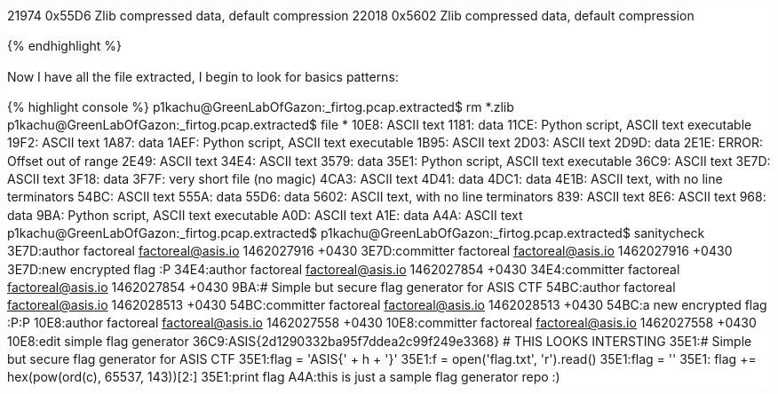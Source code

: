 21974         0x55D6          Zlib compressed data, default compression
22018         0x5602          Zlib compressed data, default compression

{% endhighlight %}

Now I have all the file extracted, I begin to look for basics patterns:

{% highlight console %}
p1kachu@GreenLabOfGazon:_firtog.pcap.extracted$ rm *.zlib
p1kachu@GreenLabOfGazon:_firtog.pcap.extracted$ file *
10E8: ASCII text
1181: data
11CE: Python script, ASCII text executable
19F2: ASCII text
1A87: data
1AEF: Python script, ASCII text executable
1B95: ASCII text
2D03: ASCII text
2D9D: data
2E1E: ERROR: Offset out of range
2E49: ASCII text
34E4: ASCII text
3579: data
35E1: Python script, ASCII text executable
36C9: ASCII text
3E7D: ASCII text
3F18: data
3F7F: very short file (no magic)
4CA3: ASCII text
4D41: data
4DC1: data
4E1B: ASCII text, with no line terminators
54BC: ASCII text
555A: data
55D6: data
5602: ASCII text, with no line terminators
839:  ASCII text
8E6:  ASCII text
968:  data
9BA:  Python script, ASCII text executable
A0D:  ASCII text
A1E:  data
A4A:  ASCII text
p1kachu@GreenLabOfGazon:_firtog.pcap.extracted$
p1kachu@GreenLabOfGazon:_firtog.pcap.extracted$ sanitycheck
3E7D:author factoreal <factoreal@asis.io> 1462027916 +0430
3E7D:committer factoreal <factoreal@asis.io> 1462027916 +0430
3E7D:new encrypted flag :P
34E4:author factoreal <factoreal@asis.io> 1462027854 +0430
34E4:committer factoreal <factoreal@asis.io> 1462027854 +0430
9BA:# Simple but secure flag generator for ASIS CTF
54BC:author factoreal <factoreal@asis.io> 1462028513 +0430
54BC:committer factoreal <factoreal@asis.io> 1462028513 +0430
54BC:a new encrypted flag :P:P
10E8:author factoreal <factoreal@asis.io> 1462027558 +0430
10E8:committer factoreal <factoreal@asis.io> 1462027558 +0430
10E8:edit simple flag generator
36C9:ASIS{2d1290332ba95f7ddea2c99f249e3368}            # THIS LOOKS INTERSTING
35E1:# Simple but secure flag generator for ASIS CTF
35E1:flag = 'ASIS{' + h + '}'
35E1:f = open('flag.txt', 'r').read()
35E1:flag = ''
35E1:	flag += hex(pow(ord(c), 65537, 143))[2:]
35E1:print flag
A4A:this is just a sample flag generator repo :)